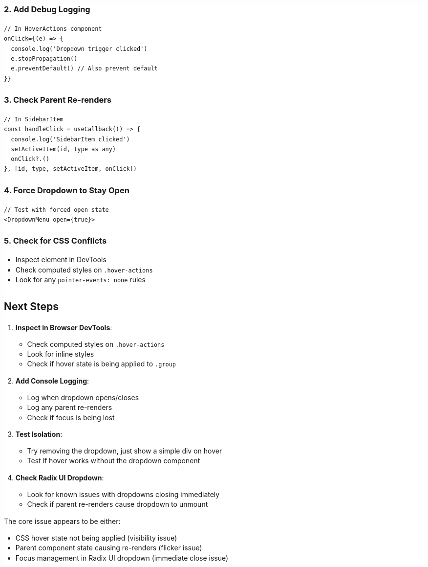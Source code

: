 ### 2. Add Debug Logging
```tsx
// In HoverActions component
onClick={(e) => {
  console.log('Dropdown trigger clicked')
  e.stopPropagation()
  e.preventDefault() // Also prevent default
}}
```

### 3. Check Parent Re-renders
```tsx
// In SidebarItem
const handleClick = useCallback(() => {
  console.log('SidebarItem clicked')
  setActiveItem(id, type as any)
  onClick?.()
}, [id, type, setActiveItem, onClick])
```

### 4. Force Dropdown to Stay Open
```tsx
// Test with forced open state
<DropdownMenu open={true}>
```

### 5. Check for CSS Conflicts
- Inspect element in DevTools
- Check computed styles on `.hover-actions`
- Look for any `pointer-events: none` rules

## Next Steps

1. **Inspect in Browser DevTools**:
   - Check computed styles on `.hover-actions`
   - Look for inline styles
   - Check if hover state is being applied to `.group`

2. **Add Console Logging**:
   - Log when dropdown opens/closes
   - Log any parent re-renders
   - Check if focus is being lost

3. **Test Isolation**:
   - Try removing the dropdown, just show a simple div on hover
   - Test if hover works without the dropdown component

4. **Check Radix UI Dropdown**:
   - Look for known issues with dropdowns closing immediately
   - Check if parent re-renders cause dropdown to unmount

The core issue appears to be either:
- CSS hover state not being applied (visibility issue)
- Parent component state causing re-renders (flicker issue)
- Focus management in Radix UI dropdown (immediate close issue) 
